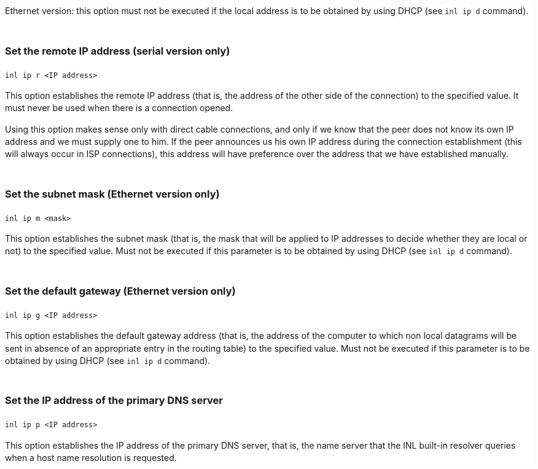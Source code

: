 Ethernet version: this option must not be executed if the local address is to
be obtained by using DHCP (see `inl ip d` command).
<br/><br/>


### Set the remote IP address (serial version only)

```
inl ip r <IP address>
```

This option establishes the remote IP address (that is, the address of the
other side of the connection) to the specified value. It must never be used
when there is a connection opened.

Using this option makes sense only with direct cable connections, and only if
we know that the peer does not know its own IP address and we must supply one
to him. If the peer announces us his own IP address during the connection
establishment (this will always occur in ISP connections), this address will
have preference over the address that we have established manually.
<br/><br/>


### Set the subnet mask (Ethernet version only)

```
inl ip m <mask>
```

This option establishes the subnet mask (that is, the mask that will be
applied to IP addresses to decide whether they are local or not) to the
specified value. Must not be executed if this parameter is to be obtained by
using DHCP (see `inl ip d` command).
<br/><br/>


### Set the default gateway (Ethernet version only)

```
inl ip g <IP address>
```

This option establishes the default gateway address (that is, the address of
the computer to which non local datagrams will be sent in absence of an
appropriate entry in the routing table) to the specified value. Must not be
executed if this parameter is to be obtained by using DHCP (see `inl ip d`
command).
<br/><br/>


### Set the IP address of the primary DNS server

```
inl ip p <IP address>
```

This option establishes the IP address of the primary DNS server, that is, the
name server that the INL built-in resolver queries when a host name resolution
is requested.
